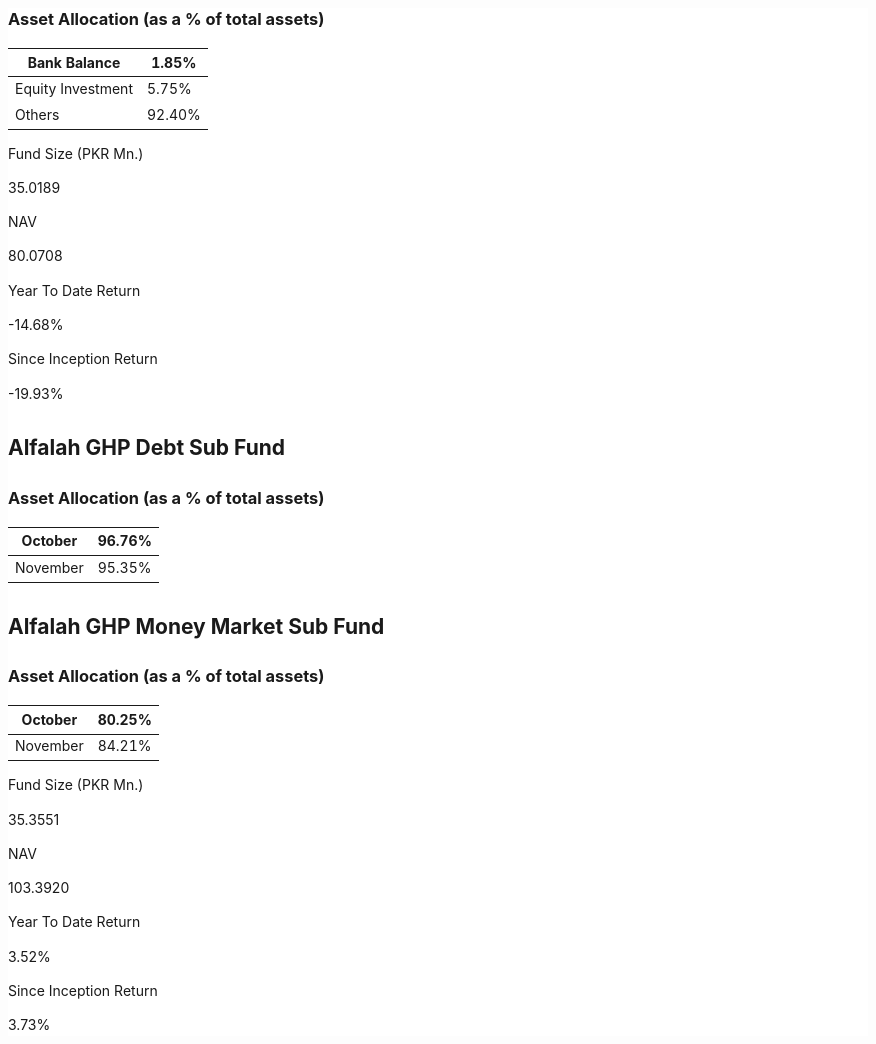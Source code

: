 ### Asset Allocation (as a % of total assets)

|Bank Balance|1.85%|
|---|---|
|Equity Investment|5.75%|
|Others|92.40%|

Fund Size (PKR Mn.)

35.0189

NAV

80.0708

Year To Date Return

-14.68%

Since Inception Return

-19.93%

## Alfalah GHP Debt Sub Fund

### Asset Allocation (as a % of total assets)

|October|96.76%|
|---|---|
|November|95.35%|

## Alfalah GHP Money Market Sub Fund

### Asset Allocation (as a % of total assets)

|October|80.25%|
|---|---|
|November|84.21%|

Fund Size (PKR Mn.)

35.3551

NAV

103.3920

Year To Date Return

3.52%

Since Inception Return

3.73%

